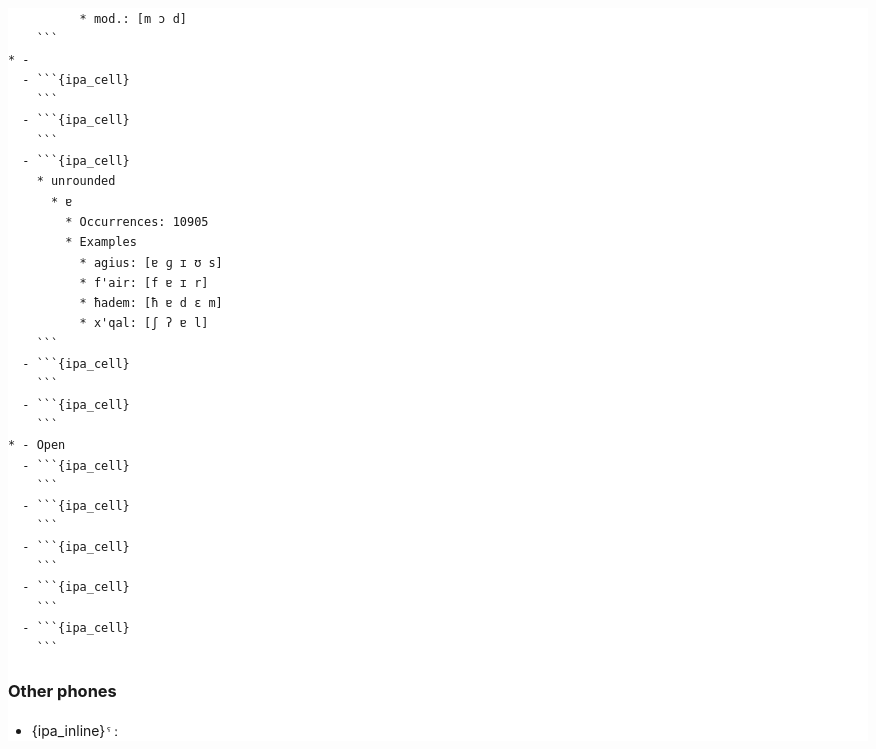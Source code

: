 ``````{list-table}
          * mod.: [m ɔ d]
    ```
* -
  - ```{ipa_cell}
    ```
  - ```{ipa_cell}
    ```
  - ```{ipa_cell}
    * unrounded
      * ɐ
        * Occurrences: 10905
        * Examples
          * agius: [ɐ ɡ ɪ ʊ s]
          * f'air: [f ɐ ɪ r]
          * ħadem: [ħ ɐ d ɛ m]
          * x'qal: [ʃ ʔ ɐ l]
    ```
  - ```{ipa_cell}
    ```
  - ```{ipa_cell}
    ```
* - Open
  - ```{ipa_cell}
    ```
  - ```{ipa_cell}
    ```
  - ```{ipa_cell}
    ```
  - ```{ipa_cell}
    ```
  - ```{ipa_cell}
    ```
``````


### Other phones

* {ipa_inline}`ˤː`
